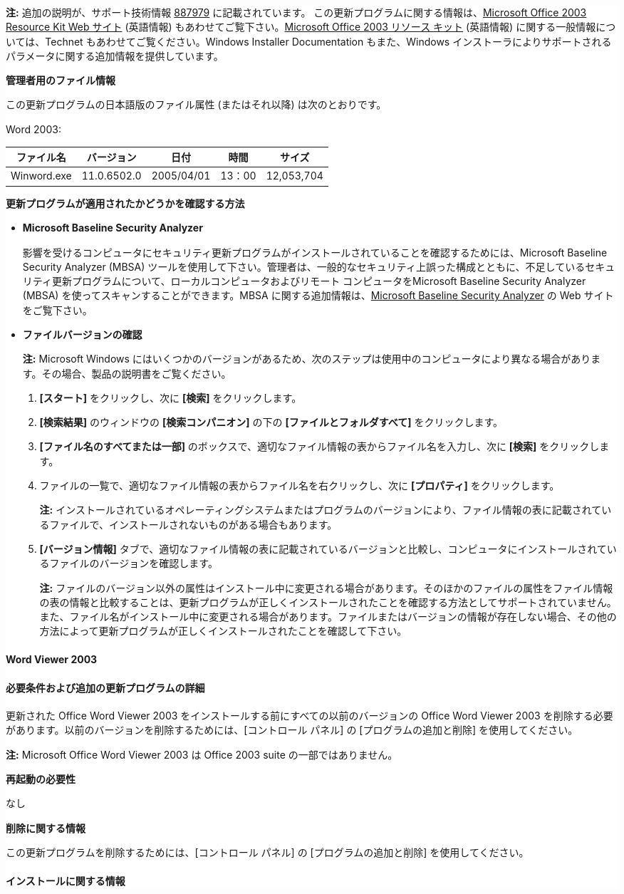 **注:** 追加の説明が、サポート技術情報 [887979](http://support.microsoft.com/kb/887979) に記載されています。 この更新プログラムに関する情報は、[Microsoft Office 2003 Resource Kit Web サイト](http://office.microsoft.com/en-us/fx011511511033.aspx) (英語情報) もあわせてご覧下さい。[Microsoft Office 2003 リソース キット](http://www.microsoft.com/japan/office/ork/2000/ork_guide.mspx) (英語情報) に関する一般情報については、Technet もあわせてご覧ください。Windows Installer Documentation もまた、Windows インストーラによりサポートされるパラメータに関する追加情報を提供しています。
  
**管理者用のファイル情報**
  
この更新プログラムの日本語版のファイル属性 (またはそれ以降) は次のとおりです。
  
Word 2003:
  
| ファイル名  | バージョン  | 日付       | 時間   | サイズ     |  
|-------------|-------------|------------|--------|------------|  
| Winword.exe | 11.0.6502.0 | 2005/04/01 | 13：00 | 12,053,704 |
  
**更新プログラムが適用されたかどうかを確認する方法**
  
-   **Microsoft Baseline Security Analyzer**
  
    影響を受けるコンピュータにセキュリティ更新プログラムがインストールされていることを確認するためには、Microsoft Baseline Security Analyzer (MBSA) ツールを使用して下さい。管理者は、一般的なセキュリティ上誤った構成とともに、不足しているセキュリティ更新プログラムについて、ローカルコンピュータおよびリモート コンピュータをMicrosoft Baseline Security Analyzer (MBSA) を使ってスキャンすることができます。MBSA に関する追加情報は、[Microsoft Baseline Security Analyzer](http://technet.microsoft.com/ja-jp/security/cc184924.aspx) の Web サイトをご覧下さい。
  
-   **ファイルバージョンの確認**
  
    **注:** Microsoft Windows にはいくつかのバージョンがあるため、次のステップは使用中のコンピュータにより異なる場合があります。その場合、製品の説明書をご覧ください。
  
    1.  **\[スタート\]** をクリックし、次に **\[検索\]** をクリックします。  
    2.  **\[検索結果\]** のウィンドウの **\[検索コンパニオン\]** の下の **\[ファイルとフォルダすべて\]** をクリックします。  
    3.  **\[ファイル名のすべてまたは一部\]** のボックスで、適切なファイル情報の表からファイル名を入力し、次に **\[検索\]** をクリックします。  
    4.  ファイルの一覧で、適切なファイル情報の表からファイル名を右クリックし、次に **\[プロパティ\]** をクリックします。
  
        **注:** インストールされているオペレーティングシステムまたはプログラムのバージョンにより、ファイル情報の表に記載されているファイルで、インストールされないものがある場合もあります。
  
    5.  **\[バージョン情報\]** タブで、適切なファイル情報の表に記載されているバージョンと比較し、コンピュータにインストールされているファイルのバージョンを確認します。
  
        **注:** ファイルのバージョン以外の属性はインストール中に変更される場合があります。そのほかのファイルの属性をファイル情報の表の情報と比較することは、更新プログラムが正しくインストールされたことを確認する方法としてサポートされていません。また、ファイル名がインストール中に変更される場合があります。ファイルまたはバージョンの情報が存在しない場合、その他の方法によって更新プログラムが正しくインストールされたことを確認して下さい。
  
#### Word Viewer 2003
  
#### 必要条件および追加の更新プログラムの詳細
  
更新された Office Word Viewer 2003 をインストールする前にすべての以前のバージョンの Office Word Viewer 2003 を削除する必要があります。以前のバージョンを削除するためには、\[コントロール パネル\] の \[プログラムの追加と削除\] を使用してください。
  
**注:** Microsoft Office Word Viewer 2003 は Office 2003 suite の一部ではありません。
  
**再起動の必要性**
  
なし
  
**削除に関する情報**
  
この更新プログラムを削除するためには、\[コントロール パネル\] の \[プログラムの追加と削除\] を使用してください。
  
#### インストールに関する情報
  